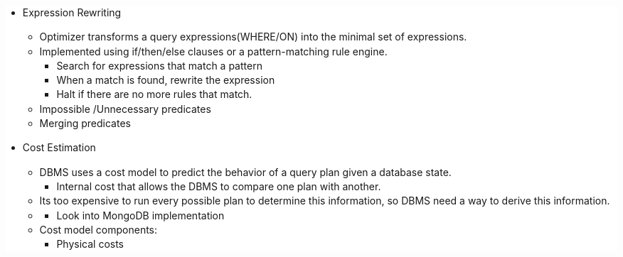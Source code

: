 - Expression Rewriting 
  - Optimizer transforms a query expressions(WHERE/ON) into the minimal set of expressions.
  - Implemented using if/then/else clauses or a pattern-matching rule engine.
    - Search for expressions that match a pattern
    - When a match is found, rewrite the expression
    - Halt if there are no more rules that match.
  - Impossible /Unnecessary predicates
  - Merging predicates

- Cost Estimation
  - DBMS uses a cost model to predict the behavior of a query plan given a database state.
    - Internal cost that allows the DBMS to compare one plan with another.
  - Its too expensive to run every possible plan to determine this information, so DBMS need a way to derive this information.
  - * Look into MongoDB implementation 
  - Cost model components:
    - Physical costs
